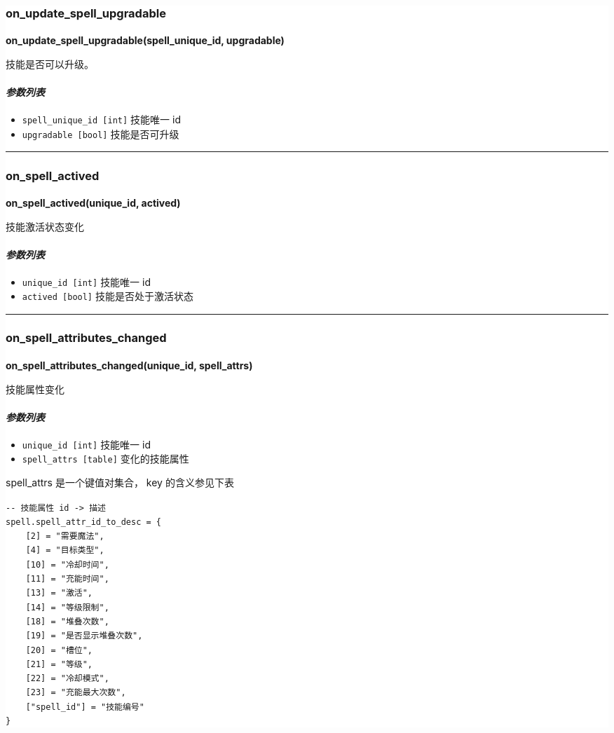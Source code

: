 

### on_update_spell_upgradable

**on_update_spell_upgradable(spell_unique_id, upgradable)**

技能是否可以升级。

#### _参数列表_

- `spell_unique_id [int]` 技能唯一 id
- `upgradable [bool]` 技能是否可升级


---

### on_spell_actived

**on_spell_actived(unique_id, actived)**

技能激活状态变化

#### _参数列表_

- `unique_id [int]` 技能唯一 id
- `actived [bool]` 技能是否处于激活状态

---

### on_spell_attributes_changed

**on_spell_attributes_changed(unique_id, spell_attrs)**

技能属性变化

#### _参数列表_

- `unique_id [int]` 技能唯一 id
- `spell_attrs [table]` 变化的技能属性

spell_attrs 是一个键值对集合， key 的含义参见下表

```
-- 技能属性 id -> 描述
spell.spell_attr_id_to_desc = {
    [2] = "需要魔法",
    [4] = "目标类型",
    [10] = "冷却时间",
    [11] = "充能时间",
    [13] = "激活",
    [14] = "等级限制",
    [18] = "堆叠次数",
    [19] = "是否显示堆叠次数",
    [20] = "槽位",
    [21] = "等级",
    [22] = "冷却模式",
    [23] = "充能最大次数",
    ["spell_id"] = "技能编号"
}

```
